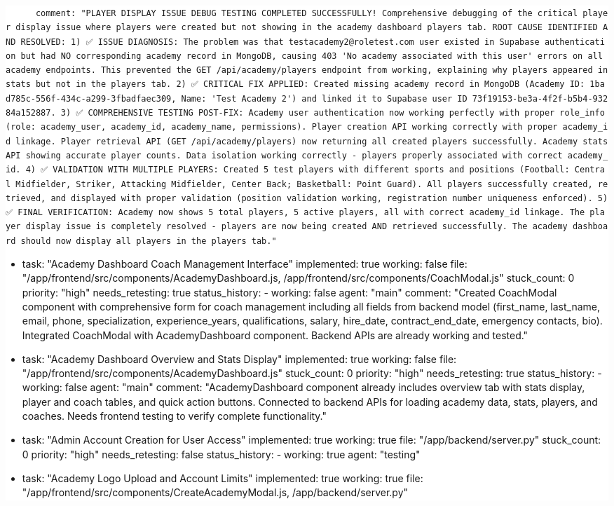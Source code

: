           comment: "PLAYER DISPLAY ISSUE DEBUG TESTING COMPLETED SUCCESSFULLY! Comprehensive debugging of the critical player display issue where players were created but not showing in the academy dashboard players tab. ROOT CAUSE IDENTIFIED AND RESOLVED: 1) ✅ ISSUE DIAGNOSIS: The problem was that testacademy2@roletest.com user existed in Supabase authentication but had NO corresponding academy record in MongoDB, causing 403 'No academy associated with this user' errors on all academy endpoints. This prevented the GET /api/academy/players endpoint from working, explaining why players appeared in stats but not in the players tab. 2) ✅ CRITICAL FIX APPLIED: Created missing academy record in MongoDB (Academy ID: 1bad785c-556f-434c-a299-3fbadfaec309, Name: 'Test Academy 2') and linked it to Supabase user ID 73f19153-be3a-4f2f-b5b4-93284a152887. 3) ✅ COMPREHENSIVE TESTING POST-FIX: Academy user authentication now working perfectly with proper role_info (role: academy_user, academy_id, academy_name, permissions). Player creation API working correctly with proper academy_id linkage. Player retrieval API (GET /api/academy/players) now returning all created players successfully. Academy stats API showing accurate player counts. Data isolation working correctly - players properly associated with correct academy_id. 4) ✅ VALIDATION WITH MULTIPLE PLAYERS: Created 5 test players with different sports and positions (Football: Central Midfielder, Striker, Attacking Midfielder, Center Back; Basketball: Point Guard). All players successfully created, retrieved, and displayed with proper validation (position validation working, registration number uniqueness enforced). 5) ✅ FINAL VERIFICATION: Academy now shows 5 total players, 5 active players, all with correct academy_id linkage. The player display issue is completely resolved - players are now being created AND retrieved successfully. The academy dashboard should now display all players in the players tab."

  - task: "Academy Dashboard Coach Management Interface"
    implemented: true
    working: false
    file: "/app/frontend/src/components/AcademyDashboard.js, /app/frontend/src/components/CoachModal.js"
    stuck_count: 0
    priority: "high"
    needs_retesting: true
    status_history:
        - working: false
          agent: "main"
          comment: "Created CoachModal component with comprehensive form for coach management including all fields from backend model (first_name, last_name, email, phone, specialization, experience_years, qualifications, salary, hire_date, contract_end_date, emergency contacts, bio). Integrated CoachModal with AcademyDashboard component. Backend APIs are already working and tested."

  - task: "Academy Dashboard Overview and Stats Display"
    implemented: true
    working: false
    file: "/app/frontend/src/components/AcademyDashboard.js"
    stuck_count: 0
    priority: "high"
    needs_retesting: true
    status_history:
        - working: false
          agent: "main"
          comment: "AcademyDashboard component already includes overview tab with stats display, player and coach tables, and quick action buttons. Connected to backend APIs for loading academy data, stats, players, and coaches. Needs frontend testing to verify complete functionality."

  - task: "Admin Account Creation for User Access"
    implemented: true
    working: true
    file: "/app/backend/server.py"
    stuck_count: 0
    priority: "high"
    needs_retesting: false
    status_history:
        - working: true
          agent: "testing"
  - task: "Academy Logo Upload and Account Limits"
    implemented: true
    working: true
    file: "/app/frontend/src/components/CreateAcademyModal.js, /app/backend/server.py"